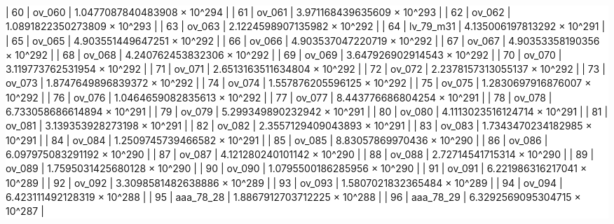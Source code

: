 | 60 | ov_060 | 1.0477087840483908 × 10^294 |
| 61 | ov_061 | 3.971168439635609 × 10^293 |
| 62 | ov_062 | 1.0891822350273809 × 10^293 |
| 63 | ov_063 | 2.1224598907135982 × 10^292 |
| 64 | lv_79_m31 | 4.135006197813292 × 10^291 |
| 65 | ov_065 | 4.903551449647251 × 10^292 |
| 66 | ov_066 | 4.903537047220719 × 10^292 |
| 67 | ov_067 | 4.90353358190356 × 10^292 |
| 68 | ov_068 | 4.240762453832306 × 10^292 |
| 69 | ov_069 | 3.647926902914543 × 10^292 |
| 70 | ov_070 | 3.119773762531954 × 10^292 |
| 71 | ov_071 | 2.6513163511634804 × 10^292 |
| 72 | ov_072 | 2.2378157313055137 × 10^292 |
| 73 | ov_073 | 1.8747649896839372 × 10^292 |
| 74 | ov_074 | 1.557876205596125 × 10^292 |
| 75 | ov_075 | 1.2830697916876007 × 10^292 |
| 76 | ov_076 | 1.0464659082835613 × 10^292 |
| 77 | ov_077 | 8.443776686804254 × 10^291 |
| 78 | ov_078 | 6.733058686614894 × 10^291 |
| 79 | ov_079 | 5.299349890232942 × 10^291 |
| 80 | ov_080 | 4.1113023516124714 × 10^291 |
| 81 | ov_081 | 3.139353928273198 × 10^291 |
| 82 | ov_082 | 2.3557129409043893 × 10^291 |
| 83 | ov_083 | 1.7343470234182985 × 10^291 |
| 84 | ov_084 | 1.2509745739466582 × 10^291 |
| 85 | ov_085 | 8.83057869970436 × 10^290 |
| 86 | ov_086 | 6.097975083291192 × 10^290 |
| 87 | ov_087 | 4.121280240101142 × 10^290 |
| 88 | ov_088 | 2.72714541715314 × 10^290 |
| 89 | ov_089 | 1.7595031425680128 × 10^290 |
| 90 | ov_090 | 1.0795500186285956 × 10^290 |
| 91 | ov_091 | 6.221986316217041 × 10^289 |
| 92 | ov_092 | 3.3098581482638886 × 10^289 |
| 93 | ov_093 | 1.5807021832365484 × 10^289 |
| 94 | ov_094 | 6.423111492128319 × 10^288 |
| 95 | aaa_78_28 | 1.8867912703712225 × 10^288 |
| 96 | aaa_78_29 | 6.3292569095304715 × 10^287 |